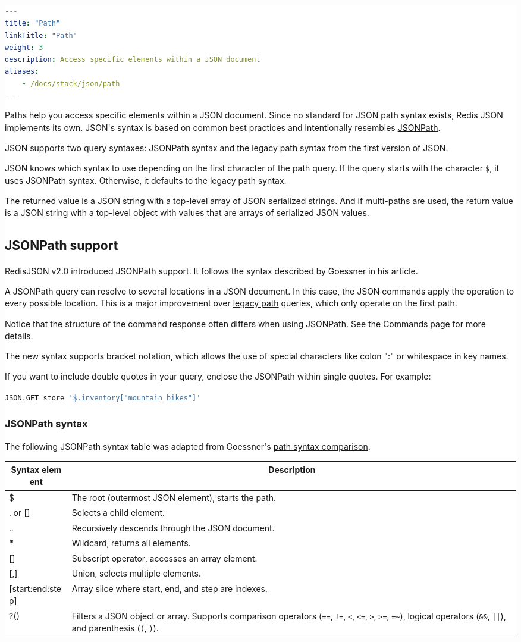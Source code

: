 ```yaml
---
title: "Path"
linkTitle: "Path"
weight: 3
description: Access specific elements within a JSON document
aliases:
    - /docs/stack/json/path
---
```


Paths help you access specific elements within a JSON document. Since no standard for JSON path syntax exists, Redis JSON implements its own. JSON's syntax is based on common best practices and intentionally resembles [JSONPath](http://goessner.net/articles/JsonPath/).

JSON supports two query syntaxes: [JSONPath syntax](#jsonpath-syntax) and the [legacy path syntax](#legacy-path-syntax) from the first version of JSON.

JSON knows which syntax to use depending on the first character of the path query. If the query starts with the character `$`, it uses JSONPath syntax. Otherwise, it defaults to the legacy path syntax.

The returned value is a JSON string with a top-level array of JSON serialized strings. 
And if multi-paths are used, the return value is a JSON string with a top-level object with values that are arrays of serialized JSON values.

## JSONPath support

RedisJSON v2.0 introduced [JSONPath](http://goessner.net/articles/JsonPath/) support. It follows the syntax described by Goessner in his [article](http://goessner.net/articles/JsonPath/).

A JSONPath query can resolve to several locations in a JSON document. In this case, the JSON commands apply the operation to every possible location. This is a major improvement over [legacy path](#legacy-path-syntax) queries, which only operate on the first path.

Notice that the structure of the command response often differs when using JSONPath. See the [Commands](/commands/?group=json) page for more details.

The new syntax supports bracket notation, which allows the use of special characters like colon ":" or whitespace in key names.

If you want to include double quotes in your query, enclose the JSONPath within single quotes. For example:

```sh
JSON.GET store '$.inventory["mountain_bikes"]'
```

### JSONPath syntax

The following JSONPath syntax table was adapted from Goessner's [path syntax comparison](https://goessner.net/articles/JsonPath/index.html#e2).

| Syntax&nbsp;element | Description |
|----------------|-------------|
| $ | The root (outermost JSON element), starts the path. |
| . or [] | Selects a child element. |
| .. | Recursively descends through the JSON document. |
| * | Wildcard, returns all elements. |
| [] | Subscript operator, accesses an array element. |
| [,] | Union, selects multiple elements. |
| [start\:end\:step] | Array slice where start, end, and step are indexes. |
| ?() | Filters a JSON object or array. Supports comparison operators <nobr>(`==`, `!=`, `<`, `<=`, `>`, `>=`, `=~`)</nobr>, logical operators <nobr>(`&&`, `\|\|`)</nobr>, and parenthesis <nobr>(`(`, `)`)</nobr>. |